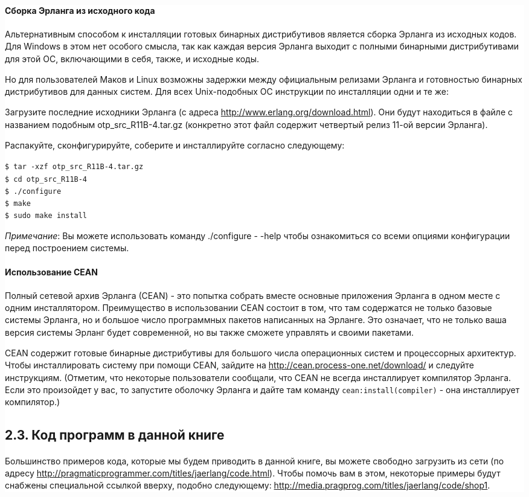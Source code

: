 #### Сборка Эрланга из исходного кода

Альтернативным способом к инсталляции готовых бинарных дистрибутивов
является сборка Эрланга из исходных кодов. Для Windows в этом нет
особого смысла, так как каждая версия Эрланга выходит с полными
бинарными дистрибутивами для этой ОС, включающими в себя, также, и
исходные коды.

Но для пользователей Маков и Linux возможны задержки между официальным
релизами Эрланга и готовностью бинарных дистрибутивов для данных систем.
Для всех Unix-подобных ОС инструкции по инсталляции одни и те же:

Загрузите последние исходники Эрланга (с адреса <http://www.erlang.org/download.html>). Они будут находиться в файле с
названием подобным otp_src_R11B-4.tar.gz (конкретно этот файл содержит
четвертый релиз 11-ой версии Эрланга).

Распакуйте, сконфигурируйте, соберите и инсталлируйте согласно
следующему:


	$ tar -xzf otp_src_R11B-4.tar.gz
	$ cd otp_src_R11B-4
	$ ./configure
	$ make
	$ sudo make install


*Примечание*: Вы можете использовать команду ./configure - -help чтобы
ознакомиться со всеми опциями конфигурации перед построением системы.

#### Использование CEAN

Полный сетевой архив Эрланга (СЕАN) - это попытка собрать вместе
основные приложения Эрланга в одном месте с одним инсталлятором.
Преимущество в использовании CEAN состоит в том, что там содержатся не
только базовые системы Эрланга, но и большое число программных пакетов
написанных на Эрланге. Это означает, что не только ваша версия системы
Эрланг будет современной, но вы также сможете управлять и своими
пакетами.

CEAN содержит готовые бинарные дистрибутивы для большого числа
операционных систем и процессорных архитектур. Чтобы инсталлировать
систему при помощи CEAN, зайдите на <http://cean.process-one.net/download/> и следуйте инструкциям.
(Отметим, что некоторые пользователи сообщали, что CEAN не всегда
инсталлирует компилятор Эрланга. Если это произойдет у вас, то запустите
оболочку Эрланга и дайте там команду `cean:install(compiler)` - она
инсталлирует компилятор.)

## 2.3. Код программ в данной книге

Большинство примеров кода, которые мы будем приводить в данной книге, вы
можете свободно загрузить из сети (по адресу
<http://pragmaticprogrammer.com/titles/jaerlang/code.html>). Чтобы помочь вам в этом, некоторые примеры будут снабжены специальной ссылкой вверху, подобно следующему:
<http://media.pragprog.com/titles/jaerlang/code/shop1>.
